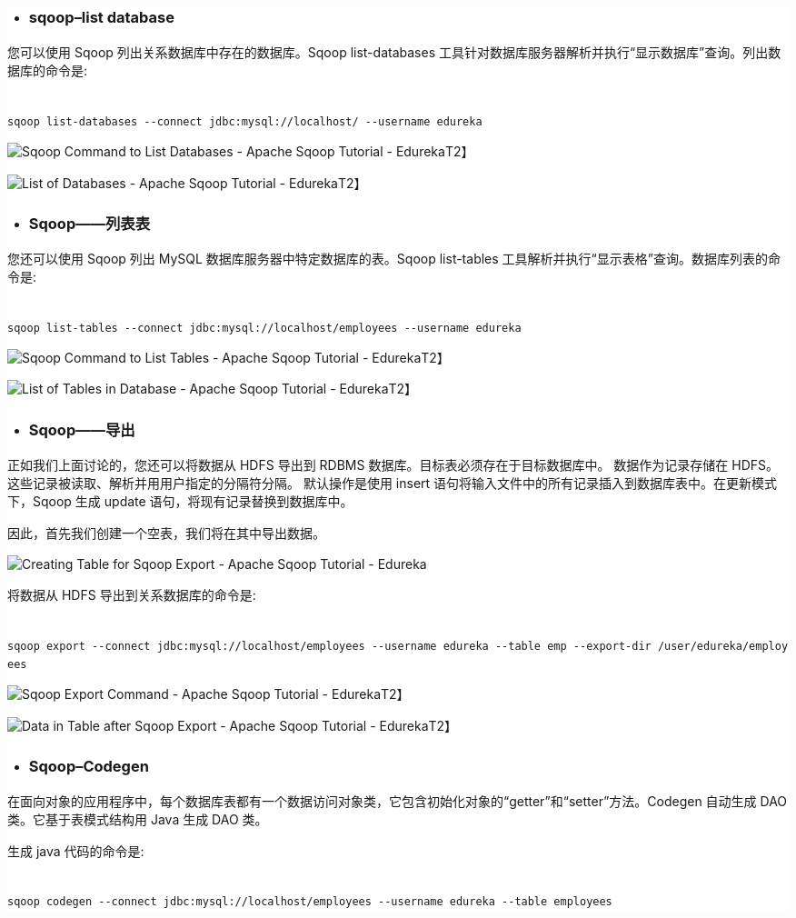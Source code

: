 *   ### **sqoop–list database**

您可以使用 Sqoop 列出关系数据库中存在的数据库。Sqoop list-databases 工具针对数据库服务器解析并执行“显示数据库”查询。列出数据库的命令是:

```

sqoop list-databases --connect jdbc:mysql://localhost/ --username edureka

```

![Sqoop Command to List Databases - Apache Sqoop Tutorial - Edureka](../Images/bd36e6045999f5e5f18e9c04d8a085c9.png)T2】

![List of Databases - Apache Sqoop Tutorial - Edureka](../Images/e2c4d533744b1597261aa9ec04e3e487.png)T2】

*   ### **Sqoop——列表表**

您还可以使用 Sqoop 列出 MySQL 数据库服务器中特定数据库的表。Sqoop list-tables 工具解析并执行“显示表格”查询。数据库列表的命令是:

```

sqoop list-tables --connect jdbc:mysql://localhost/employees --username edureka

```

![Sqoop Command to List Tables - Apache Sqoop Tutorial - Edureka](../Images/b3b26e850aad1aa72036c5ce5a957388.png)T2】

![List of Tables in Database - Apache Sqoop Tutorial - Edureka](../Images/5f11681df848866ff99d3d1b3388f9f8.png)T2】

*   ### **Sqoop——导出**

正如我们上面讨论的，您还可以将数据从 HDFS 导出到 RDBMS 数据库。目标表必须存在于目标数据库中。 数据作为记录存储在 HDFS。这些记录被读取、解析并用用户指定的分隔符分隔。 默认操作是使用 insert 语句将输入文件中的所有记录插入到数据库表中。在更新模式下，Sqoop 生成 update 语句，将现有记录替换到数据库中。

因此，首先我们创建一个空表，我们将在其中导出数据。

![Creating Table for Sqoop Export - Apache Sqoop Tutorial - Edureka](../Images/7368f4991771e14db211c87068c8f20a.png)

将数据从 HDFS 导出到关系数据库的命令是:

```

sqoop export --connect jdbc:mysql://localhost/employees --username edureka --table emp --export-dir /user/edureka/employees

```

![Sqoop Export Command - Apache Sqoop Tutorial - Edureka](../Images/486e5ec29212ce535a941bfa2a0514cd.png)T2】

![Data in Table after Sqoop Export - Apache Sqoop Tutorial - Edureka](../Images/dbbd606e24947fe2837d7a4635078c6e.png)T2】

*   ### **Sqoop–Codegen**

在面向对象的应用程序中，每个数据库表都有一个数据访问对象类，它包含初始化对象的“getter”和“setter”方法。Codegen 自动生成 DAO 类。它基于表模式结构用 Java 生成 DAO 类。

生成 java 代码的命令是:

```

sqoop codegen --connect jdbc:mysql://localhost/employees --username edureka --table employees

```
